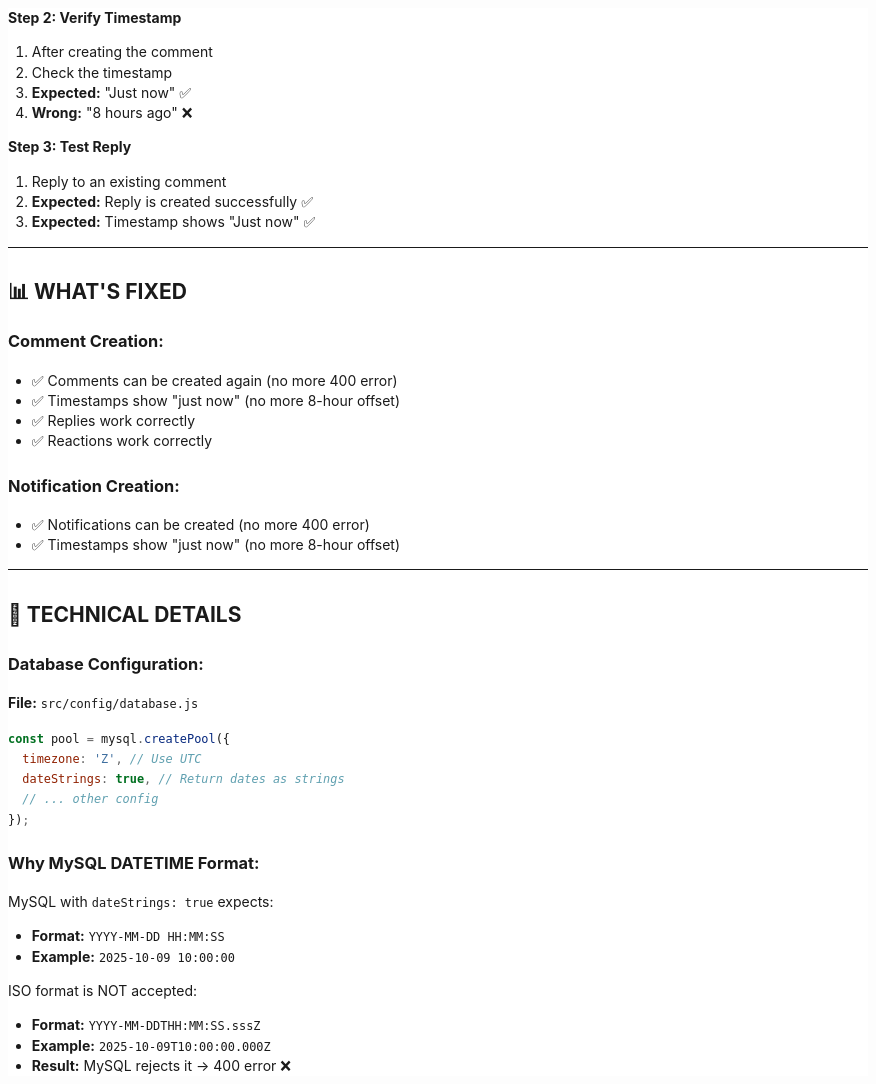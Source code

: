 **Step 2: Verify Timestamp**
1. After creating the comment
2. Check the timestamp
3. **Expected:** "Just now" ✅
4. **Wrong:** "8 hours ago" ❌

**Step 3: Test Reply**
1. Reply to an existing comment
2. **Expected:** Reply is created successfully ✅
3. **Expected:** Timestamp shows "Just now" ✅

---

## 📊 **WHAT'S FIXED**

### **Comment Creation:**
- ✅ Comments can be created again (no more 400 error)
- ✅ Timestamps show "just now" (no more 8-hour offset)
- ✅ Replies work correctly
- ✅ Reactions work correctly

### **Notification Creation:**
- ✅ Notifications can be created (no more 400 error)
- ✅ Timestamps show "just now" (no more 8-hour offset)

---

## 🔧 **TECHNICAL DETAILS**

### **Database Configuration:**

**File:** `src/config/database.js`

```javascript
const pool = mysql.createPool({
  timezone: 'Z', // Use UTC
  dateStrings: true, // Return dates as strings
  // ... other config
});
```

### **Why MySQL DATETIME Format:**

MySQL with `dateStrings: true` expects:
- **Format:** `YYYY-MM-DD HH:MM:SS`
- **Example:** `2025-10-09 10:00:00`

ISO format is NOT accepted:
- **Format:** `YYYY-MM-DDTHH:MM:SS.sssZ`
- **Example:** `2025-10-09T10:00:00.000Z`
- **Result:** MySQL rejects it → 400 error ❌
